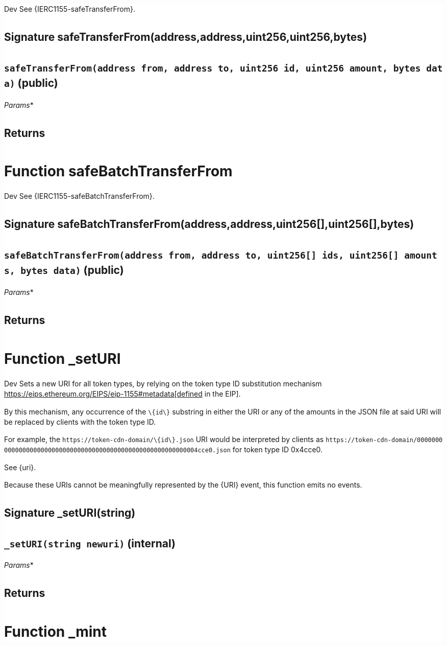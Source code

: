 Dev See {IERC1155-safeTransferFrom}.
## Signature safeTransferFrom(address,address,uint256,uint256,bytes)
## `safeTransferFrom(address from, address to, uint256 id, uint256 amount, bytes data)` (public)
*Params**

**Returns**
-----
# Function safeBatchTransferFrom

Dev See {IERC1155-safeBatchTransferFrom}.
## Signature safeBatchTransferFrom(address,address,uint256[],uint256[],bytes)
## `safeBatchTransferFrom(address from, address to, uint256[] ids, uint256[] amounts, bytes data)` (public)
*Params**

**Returns**
-----
# Function _setURI

Dev Sets a new URI for all token types, by relying on the token type ID
substitution mechanism
https://eips.ethereum.org/EIPS/eip-1155#metadata[defined in the EIP].

By this mechanism, any occurrence of the `\{id\}` substring in either the
URI or any of the amounts in the JSON file at said URI will be replaced by
clients with the token type ID.

For example, the `https://token-cdn-domain/\{id\}.json` URI would be
interpreted by clients as
`https://token-cdn-domain/000000000000000000000000000000000000000000000000000000000004cce0.json`
for token type ID 0x4cce0.

See {uri}.

Because these URIs cannot be meaningfully represented by the {URI} event,
this function emits no events.
## Signature _setURI(string)
## `_setURI(string newuri)` (internal)
*Params**

**Returns**
-----
# Function _mint
